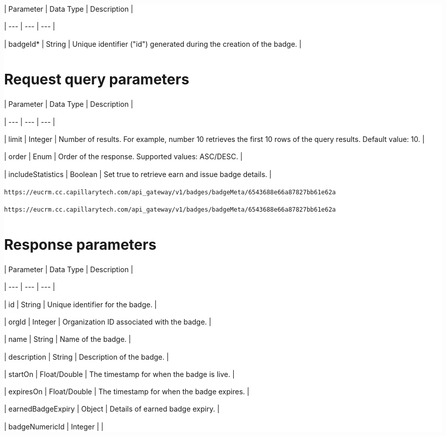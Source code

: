 | Parameter | Data Type | Description |

| --- | --- | --- |

| badgeId* | String | Unique identifier ("id") generated during the creation of the badge. |



# Request query parameters

| Parameter | Data Type | Description |

| --- | --- | --- |

| limit | Integer | Number of results. For example, number 10 retrieves the first 10 rows of the query results. Default value: 10. |

| order | Enum | Order of the response. Supported values: ASC/DESC. |

| includeStatistics | Boolean | Set true to retrieve earn and issue badge details. |



```
https://eucrm.cc.capillarytech.com/api_gateway/v1/badges/badgeMeta/6543688e66a87827bb61e62a
```

```
https://eucrm.cc.capillarytech.com/api_gateway/v1/badges/badgeMeta/6543688e66a87827bb61e62a
```

# Response parameters

| Parameter | Data Type | Description |

| --- | --- | --- |

| id | String | Unique identifier for the badge. |

| orgId | Integer | Organization ID associated with the badge. |

| name | String | Name of the badge. |

| description | String | Description of the badge. |

| startOn | Float/Double | The timestamp for when the badge is live. |

| expiresOn | Float/Double | The timestamp for when the badge expires. |

| earnedBadgeExpiry | Object | Details of earned badge expiry. |

| badgeNumericId | Integer |  |

